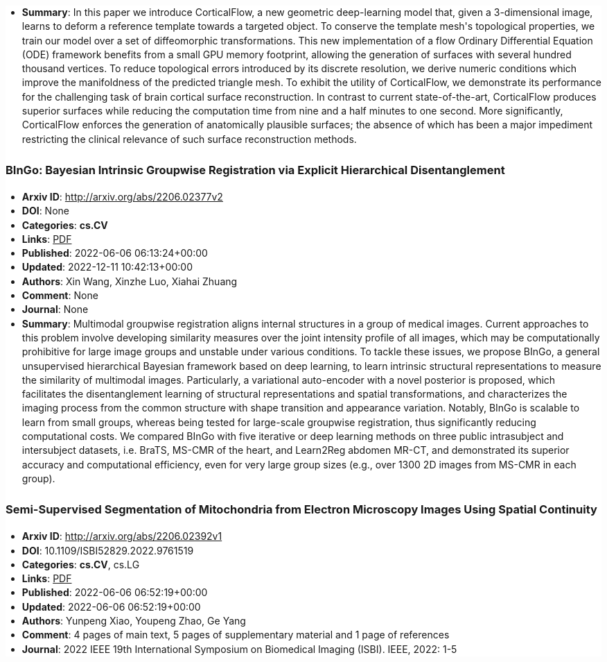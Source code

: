 - **Summary**: In this paper we introduce CorticalFlow, a new geometric deep-learning model that, given a 3-dimensional image, learns to deform a reference template towards a targeted object. To conserve the template mesh's topological properties, we train our model over a set of diffeomorphic transformations. This new implementation of a flow Ordinary Differential Equation (ODE) framework benefits from a small GPU memory footprint, allowing the generation of surfaces with several hundred thousand vertices. To reduce topological errors introduced by its discrete resolution, we derive numeric conditions which improve the manifoldness of the predicted triangle mesh. To exhibit the utility of CorticalFlow, we demonstrate its performance for the challenging task of brain cortical surface reconstruction. In contrast to current state-of-the-art, CorticalFlow produces superior surfaces while reducing the computation time from nine and a half minutes to one second. More significantly, CorticalFlow enforces the generation of anatomically plausible surfaces; the absence of which has been a major impediment restricting the clinical relevance of such surface reconstruction methods.



### BInGo: Bayesian Intrinsic Groupwise Registration via Explicit Hierarchical Disentanglement
- **Arxiv ID**: http://arxiv.org/abs/2206.02377v2
- **DOI**: None
- **Categories**: **cs.CV**
- **Links**: [PDF](http://arxiv.org/pdf/2206.02377v2)
- **Published**: 2022-06-06 06:13:24+00:00
- **Updated**: 2022-12-11 10:42:13+00:00
- **Authors**: Xin Wang, Xinzhe Luo, Xiahai Zhuang
- **Comment**: None
- **Journal**: None
- **Summary**: Multimodal groupwise registration aligns internal structures in a group of medical images. Current approaches to this problem involve developing similarity measures over the joint intensity profile of all images, which may be computationally prohibitive for large image groups and unstable under various conditions. To tackle these issues, we propose BInGo, a general unsupervised hierarchical Bayesian framework based on deep learning, to learn intrinsic structural representations to measure the similarity of multimodal images. Particularly, a variational auto-encoder with a novel posterior is proposed, which facilitates the disentanglement learning of structural representations and spatial transformations, and characterizes the imaging process from the common structure with shape transition and appearance variation. Notably, BInGo is scalable to learn from small groups, whereas being tested for large-scale groupwise registration, thus significantly reducing computational costs. We compared BInGo with five iterative or deep learning methods on three public intrasubject and intersubject datasets, i.e. BraTS, MS-CMR of the heart, and Learn2Reg abdomen MR-CT, and demonstrated its superior accuracy and computational efficiency, even for very large group sizes (e.g., over 1300 2D images from MS-CMR in each group).



### Semi-Supervised Segmentation of Mitochondria from Electron Microscopy Images Using Spatial Continuity
- **Arxiv ID**: http://arxiv.org/abs/2206.02392v1
- **DOI**: 10.1109/ISBI52829.2022.9761519
- **Categories**: **cs.CV**, cs.LG
- **Links**: [PDF](http://arxiv.org/pdf/2206.02392v1)
- **Published**: 2022-06-06 06:52:19+00:00
- **Updated**: 2022-06-06 06:52:19+00:00
- **Authors**: Yunpeng Xiao, Youpeng Zhao, Ge Yang
- **Comment**: 4 pages of main text, 5 pages of supplementary material and 1 page of
  references
- **Journal**: 2022 IEEE 19th International Symposium on Biomedical Imaging
  (ISBI). IEEE, 2022: 1-5